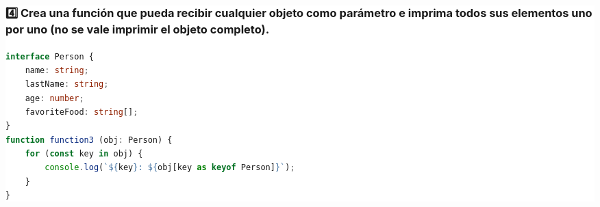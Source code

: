 ### :four: Crea una función que pueda recibir cualquier objeto como parámetro e imprima todos sus elementos uno por uno (no se vale imprimir el objeto completo).
```typescript
interface Person {
    name: string;
    lastName: string;
    age: number;
    favoriteFood: string[];
}
function function3 (obj: Person) {
    for (const key in obj) {
        console.log(`${key}: ${obj[key as keyof Person]}`);
    }
}
```

